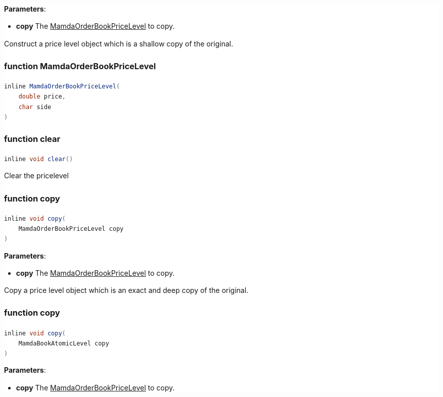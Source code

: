 
**Parameters**: 

  * **copy** The [MamdaOrderBookPriceLevel](classcom_1_1wombat_1_1mamda_1_1orderbook_1_1MamdaOrderBookPriceLevel.html) to copy. 


Construct a price level object which is a shallow copy of the original.


### function MamdaOrderBookPriceLevel

```java
inline MamdaOrderBookPriceLevel(
    double price,
    char side
)
```


### function clear

```java
inline void clear()
```


Clear the pricelevel 


### function copy

```java
inline void copy(
    MamdaOrderBookPriceLevel copy
)
```


**Parameters**: 

  * **copy** The [MamdaOrderBookPriceLevel](classcom_1_1wombat_1_1mamda_1_1orderbook_1_1MamdaOrderBookPriceLevel.html) to copy. 


Copy a price level object which is an exact and deep copy of the original.


### function copy

```java
inline void copy(
    MamdaBookAtomicLevel copy
)
```


**Parameters**: 

  * **copy** The [MamdaOrderBookPriceLevel](classcom_1_1wombat_1_1mamda_1_1orderbook_1_1MamdaOrderBookPriceLevel.html) to copy. 
